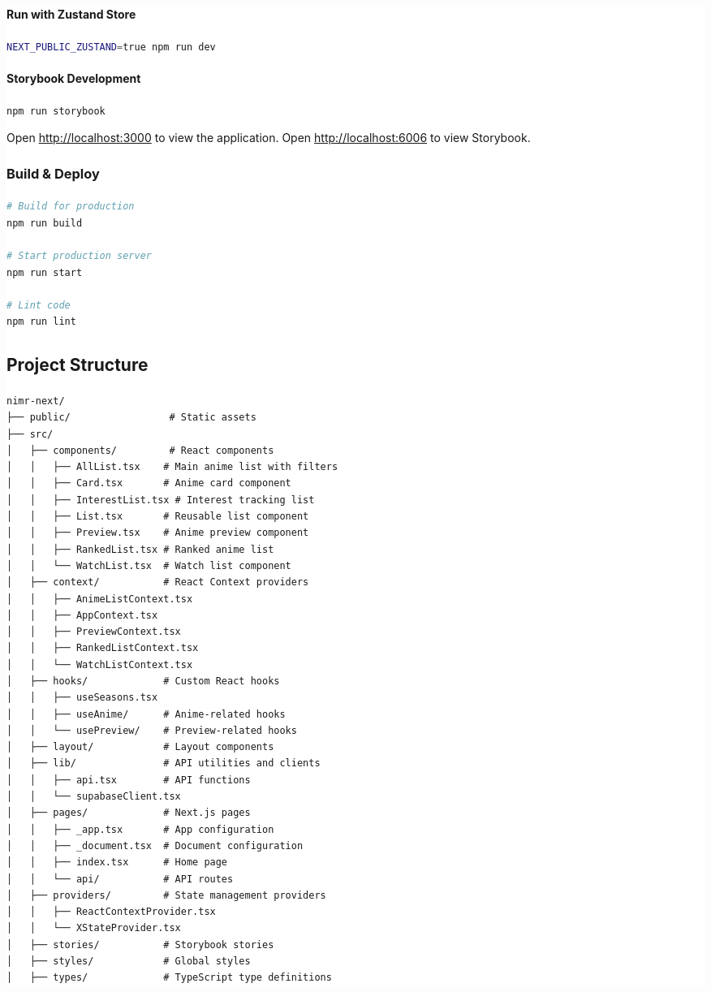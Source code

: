 #### Run with Zustand Store
```bash
NEXT_PUBLIC_ZUSTAND=true npm run dev
```

#### Storybook Development
```bash
npm run storybook
```

Open [http://localhost:3000](http://localhost:3000) to view the application.
Open [http://localhost:6006](http://localhost:6006) to view Storybook.

### Build & Deploy

```bash
# Build for production
npm run build

# Start production server
npm run start

# Lint code
npm run lint
```

## Project Structure

```
nimr-next/
├── public/                 # Static assets
├── src/
│   ├── components/         # React components
│   │   ├── AllList.tsx    # Main anime list with filters
│   │   ├── Card.tsx       # Anime card component
│   │   ├── InterestList.tsx # Interest tracking list
│   │   ├── List.tsx       # Reusable list component
│   │   ├── Preview.tsx    # Anime preview component
│   │   ├── RankedList.tsx # Ranked anime list
│   │   └── WatchList.tsx  # Watch list component
│   ├── context/           # React Context providers
│   │   ├── AnimeListContext.tsx
│   │   ├── AppContext.tsx
│   │   ├── PreviewContext.tsx
│   │   ├── RankedListContext.tsx
│   │   └── WatchListContext.tsx
│   ├── hooks/             # Custom React hooks
│   │   ├── useSeasons.tsx
│   │   ├── useAnime/      # Anime-related hooks
│   │   └── usePreview/    # Preview-related hooks
│   ├── layout/            # Layout components
│   ├── lib/               # API utilities and clients
│   │   ├── api.tsx        # API functions
│   │   └── supabaseClient.tsx
│   ├── pages/             # Next.js pages
│   │   ├── _app.tsx       # App configuration
│   │   ├── _document.tsx  # Document configuration
│   │   ├── index.tsx      # Home page
│   │   └── api/           # API routes
│   ├── providers/         # State management providers
│   │   ├── ReactContextProvider.tsx
│   │   └── XStateProvider.tsx
│   ├── stories/           # Storybook stories
│   ├── styles/            # Global styles
│   ├── types/             # TypeScript type definitions
```